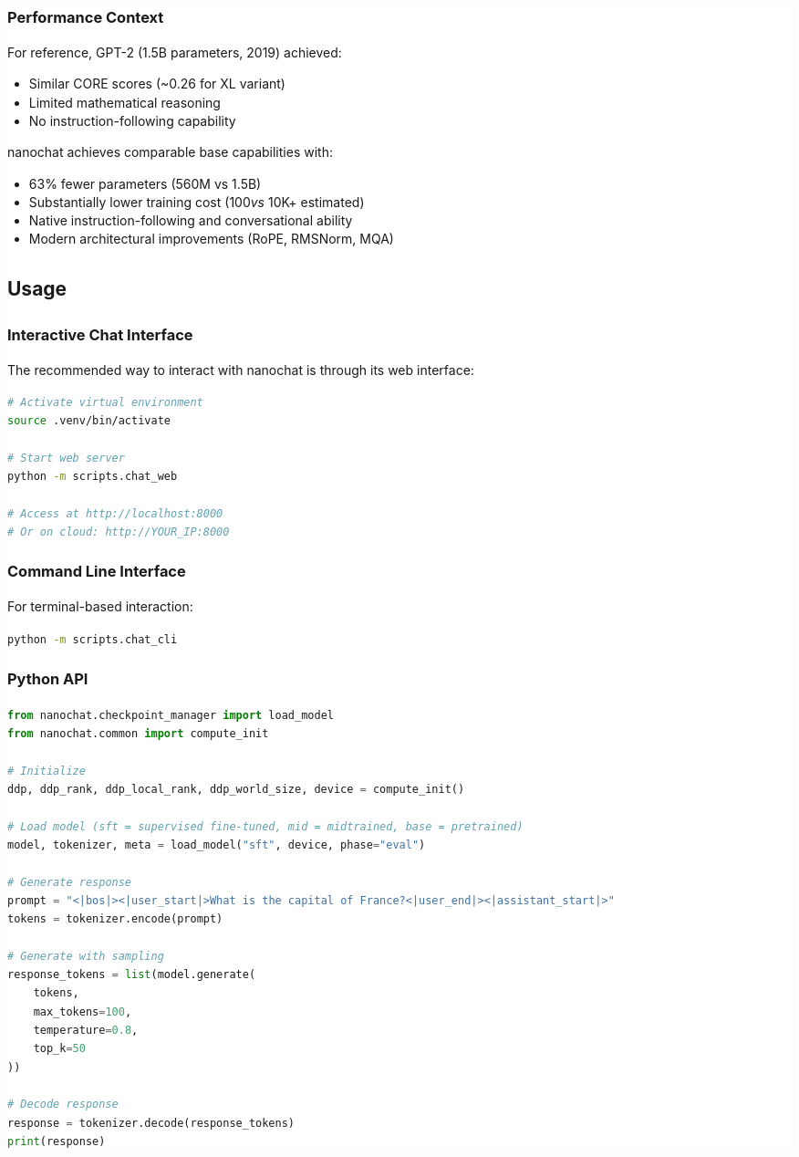 ### Performance Context

For reference, GPT-2 (1.5B parameters, 2019) achieved:
- Similar CORE scores (~0.26 for XL variant)
- Limited mathematical reasoning
- No instruction-following capability

nanochat achieves comparable base capabilities with:
- 63% fewer parameters (560M vs 1.5B)
- Substantially lower training cost ($100 vs ~$10K+ estimated)
- Native instruction-following and conversational ability
- Modern architectural improvements (RoPE, RMSNorm, MQA)

## Usage

### Interactive Chat Interface

The recommended way to interact with nanochat is through its web interface:

```bash
# Activate virtual environment
source .venv/bin/activate

# Start web server
python -m scripts.chat_web

# Access at http://localhost:8000
# Or on cloud: http://YOUR_IP:8000
```

### Command Line Interface

For terminal-based interaction:

```bash
python -m scripts.chat_cli
```

### Python API

```python
from nanochat.checkpoint_manager import load_model
from nanochat.common import compute_init

# Initialize
ddp, ddp_rank, ddp_local_rank, ddp_world_size, device = compute_init()

# Load model (sft = supervised fine-tuned, mid = midtrained, base = pretrained)
model, tokenizer, meta = load_model("sft", device, phase="eval")

# Generate response
prompt = "<|bos|><|user_start|>What is the capital of France?<|user_end|><|assistant_start|>"
tokens = tokenizer.encode(prompt)

# Generate with sampling
response_tokens = list(model.generate(
    tokens, 
    max_tokens=100, 
    temperature=0.8, 
    top_k=50
))

# Decode response
response = tokenizer.decode(response_tokens)
print(response)
```